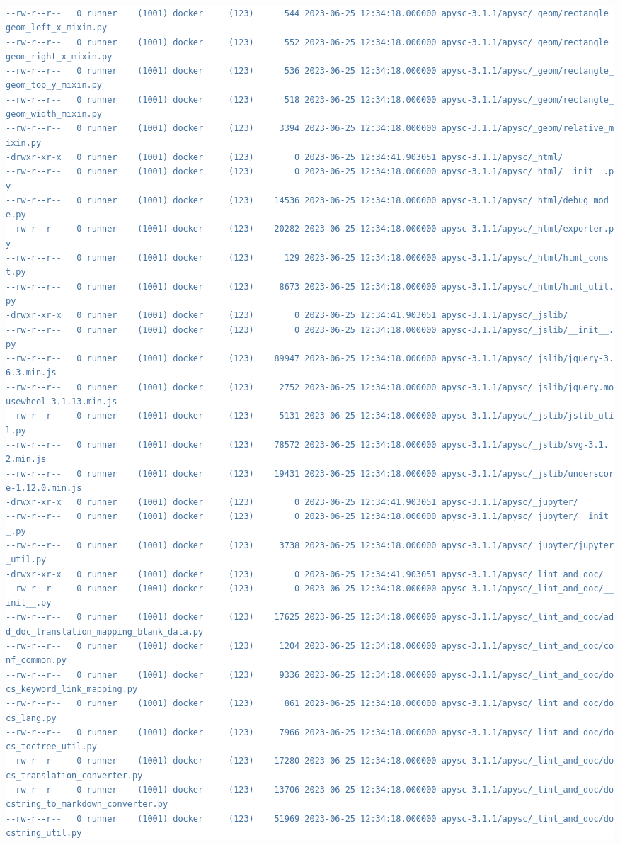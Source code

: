 ```diff
--rw-r--r--   0 runner    (1001) docker     (123)      544 2023-06-25 12:34:18.000000 apysc-3.1.1/apysc/_geom/rectangle_geom_left_x_mixin.py
--rw-r--r--   0 runner    (1001) docker     (123)      552 2023-06-25 12:34:18.000000 apysc-3.1.1/apysc/_geom/rectangle_geom_right_x_mixin.py
--rw-r--r--   0 runner    (1001) docker     (123)      536 2023-06-25 12:34:18.000000 apysc-3.1.1/apysc/_geom/rectangle_geom_top_y_mixin.py
--rw-r--r--   0 runner    (1001) docker     (123)      518 2023-06-25 12:34:18.000000 apysc-3.1.1/apysc/_geom/rectangle_geom_width_mixin.py
--rw-r--r--   0 runner    (1001) docker     (123)     3394 2023-06-25 12:34:18.000000 apysc-3.1.1/apysc/_geom/relative_mixin.py
-drwxr-xr-x   0 runner    (1001) docker     (123)        0 2023-06-25 12:34:41.903051 apysc-3.1.1/apysc/_html/
--rw-r--r--   0 runner    (1001) docker     (123)        0 2023-06-25 12:34:18.000000 apysc-3.1.1/apysc/_html/__init__.py
--rw-r--r--   0 runner    (1001) docker     (123)    14536 2023-06-25 12:34:18.000000 apysc-3.1.1/apysc/_html/debug_mode.py
--rw-r--r--   0 runner    (1001) docker     (123)    20282 2023-06-25 12:34:18.000000 apysc-3.1.1/apysc/_html/exporter.py
--rw-r--r--   0 runner    (1001) docker     (123)      129 2023-06-25 12:34:18.000000 apysc-3.1.1/apysc/_html/html_const.py
--rw-r--r--   0 runner    (1001) docker     (123)     8673 2023-06-25 12:34:18.000000 apysc-3.1.1/apysc/_html/html_util.py
-drwxr-xr-x   0 runner    (1001) docker     (123)        0 2023-06-25 12:34:41.903051 apysc-3.1.1/apysc/_jslib/
--rw-r--r--   0 runner    (1001) docker     (123)        0 2023-06-25 12:34:18.000000 apysc-3.1.1/apysc/_jslib/__init__.py
--rw-r--r--   0 runner    (1001) docker     (123)    89947 2023-06-25 12:34:18.000000 apysc-3.1.1/apysc/_jslib/jquery-3.6.3.min.js
--rw-r--r--   0 runner    (1001) docker     (123)     2752 2023-06-25 12:34:18.000000 apysc-3.1.1/apysc/_jslib/jquery.mousewheel-3.1.13.min.js
--rw-r--r--   0 runner    (1001) docker     (123)     5131 2023-06-25 12:34:18.000000 apysc-3.1.1/apysc/_jslib/jslib_util.py
--rw-r--r--   0 runner    (1001) docker     (123)    78572 2023-06-25 12:34:18.000000 apysc-3.1.1/apysc/_jslib/svg-3.1.2.min.js
--rw-r--r--   0 runner    (1001) docker     (123)    19431 2023-06-25 12:34:18.000000 apysc-3.1.1/apysc/_jslib/underscore-1.12.0.min.js
-drwxr-xr-x   0 runner    (1001) docker     (123)        0 2023-06-25 12:34:41.903051 apysc-3.1.1/apysc/_jupyter/
--rw-r--r--   0 runner    (1001) docker     (123)        0 2023-06-25 12:34:18.000000 apysc-3.1.1/apysc/_jupyter/__init__.py
--rw-r--r--   0 runner    (1001) docker     (123)     3738 2023-06-25 12:34:18.000000 apysc-3.1.1/apysc/_jupyter/jupyter_util.py
-drwxr-xr-x   0 runner    (1001) docker     (123)        0 2023-06-25 12:34:41.903051 apysc-3.1.1/apysc/_lint_and_doc/
--rw-r--r--   0 runner    (1001) docker     (123)        0 2023-06-25 12:34:18.000000 apysc-3.1.1/apysc/_lint_and_doc/__init__.py
--rw-r--r--   0 runner    (1001) docker     (123)    17625 2023-06-25 12:34:18.000000 apysc-3.1.1/apysc/_lint_and_doc/add_doc_translation_mapping_blank_data.py
--rw-r--r--   0 runner    (1001) docker     (123)     1204 2023-06-25 12:34:18.000000 apysc-3.1.1/apysc/_lint_and_doc/conf_common.py
--rw-r--r--   0 runner    (1001) docker     (123)     9336 2023-06-25 12:34:18.000000 apysc-3.1.1/apysc/_lint_and_doc/docs_keyword_link_mapping.py
--rw-r--r--   0 runner    (1001) docker     (123)      861 2023-06-25 12:34:18.000000 apysc-3.1.1/apysc/_lint_and_doc/docs_lang.py
--rw-r--r--   0 runner    (1001) docker     (123)     7966 2023-06-25 12:34:18.000000 apysc-3.1.1/apysc/_lint_and_doc/docs_toctree_util.py
--rw-r--r--   0 runner    (1001) docker     (123)    17280 2023-06-25 12:34:18.000000 apysc-3.1.1/apysc/_lint_and_doc/docs_translation_converter.py
--rw-r--r--   0 runner    (1001) docker     (123)    13706 2023-06-25 12:34:18.000000 apysc-3.1.1/apysc/_lint_and_doc/docstring_to_markdown_converter.py
--rw-r--r--   0 runner    (1001) docker     (123)    51969 2023-06-25 12:34:18.000000 apysc-3.1.1/apysc/_lint_and_doc/docstring_util.py
```